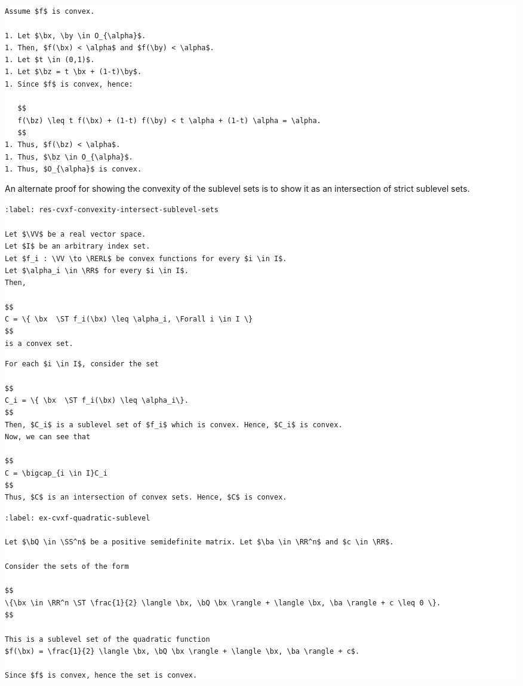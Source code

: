 ```{prf:proof}
Assume $f$ is convex.

1. Let $\bx, \by \in O_{\alpha}$.
1. Then, $f(\bx) < \alpha$ and $f(\by) < \alpha$.
1. Let $t \in (0,1)$.
1. Let $\bz = t \bx + (1-t)\by$.
1. Since $f$ is convex, hence:

   $$
   f(\bz) \leq t f(\bx) + (1-t) f(\by) < t \alpha + (1-t) \alpha = \alpha.
   $$
1. Thus, $f(\bz) < \alpha$.
1. Thus, $\bz \in O_{\alpha}$.
1. Thus, $O_{\alpha}$ is convex.
```

An alternate proof for showing the convexity of the
sublevel sets is to show it as an intersection of strict sublevel sets.


```{prf:theorem} Intersection of sublevel sets of convex functions
:label: res-cvxf-convexity-intersect-sublevel-sets

Let $\VV$ be a real vector space.
Let $I$ be an arbitrary index set.
Let $f_i : \VV \to \RERL$ be convex functions for every $i \in I$.
Let $\alpha_i \in \RR$ for every $i \in I$.
Then,

$$
C = \{ \bx  \ST f_i(\bx) \leq \alpha_i, \Forall i \in I \}
$$
is a convex set.
```

```{prf:proof}
For each $i \in I$, consider the set

$$
C_i = \{ \bx  \ST f_i(\bx) \leq \alpha_i\}.
$$
Then, $C_i$ is a sublevel set of $f_i$ which is convex. Hence, $C_i$ is convex.
Now, we can see that 

$$
C = \bigcap_{i \in I}C_i
$$
Thus, $C$ is an intersection of convex sets. Hence, $C$ is convex.
```

```{prf:example} Convexity of sublevel sets of the quadratic
:label: ex-cvxf-quadratic-sublevel

Let $\bQ \in \SS^n$ be a positive semidefinite matrix. Let $\ba \in \RR^n$ and $c \in \RR$.

Consider the sets of the form

$$
\{\bx \in \RR^n \ST \frac{1}{2} \langle \bx, \bQ \bx \rangle + \langle \bx, \ba \rangle + c \leq 0 \}.
$$

This is a sublevel set of the quadratic function 
$f(\bx) = \frac{1}{2} \langle \bx, \bQ \bx \rangle + \langle \bx, \ba \rangle + c$. 

Since $f$ is convex, hence the set is convex.
```